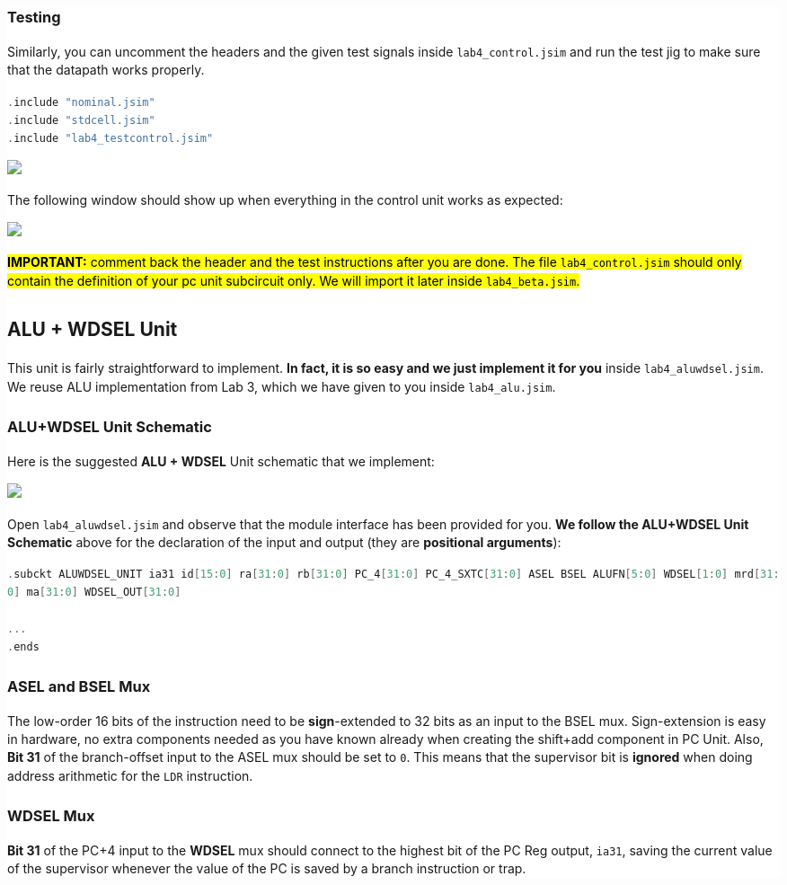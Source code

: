 ### Testing 
Similarly, you can uncomment the headers and the given test signals inside `lab4_control.jsim` and run the test jig to make sure that the datapath works properly. 

```cpp
.include "nominal.jsim"
.include "stdcell.jsim"
.include "lab4_testcontrol.jsim"
``` 

<img src="/50002/assets/contentimage/lab4/21.png"  class="center_full"/>

The following window should show up when everything in the control unit works as expected:

<img src="/50002/assets/contentimage/lab4/22.png"  class=" center_seventy"/>

<span style="background-color:yellow; color: black">**IMPORTANT:** comment back the header and the test instructions after you are done. The file `lab4_control.jsim` should only contain the definition of your pc unit subcircuit only. We will import it later inside `lab4_beta.jsim`.</span>


## ALU + WDSEL Unit
This unit is fairly straightforward to implement. **In fact, it is so easy and we just implement it for you** inside `lab4_aluwdsel.jsim`. We reuse ALU implementation from Lab 3, which we have given to you inside `lab4_alu.jsim`. 

### ALU+WDSEL Unit Schematic
Here is the suggested **ALU + WDSEL** Unit schematic that we implement: 

<img src="/50002/assets/contentimage/lab4/aluwdselunit.png"  class="center_full"/>

Open `lab4_aluwdsel.jsim` and observe that the module interface has been provided for you. **We follow the ALU+WDSEL Unit Schematic** above for the declaration of the input and output (they are **positional arguments**):
```cpp
.subckt ALUWDSEL_UNIT ia31 id[15:0] ra[31:0] rb[31:0] PC_4[31:0] PC_4_SXTC[31:0] ASEL BSEL ALUFN[5:0] WDSEL[1:0] mrd[31:0] ma[31:0] WDSEL_OUT[31:0]

...
.ends
```

### ASEL and BSEL Mux

The low-order 16 bits of the instruction need to be **sign**-extended to 32 bits as an input to the BSEL mux.  Sign-extension is easy in hardware, no extra components needed as you have known already when creating the shift+add component in PC Unit. 
Also, **Bit 31** of the branch-offset input to the ASEL mux should be set to `0`. This means that the supervisor bit is **ignored** when doing address arithmetic for the `LDR` instruction.


### WDSEL Mux
**Bit 31** of the PC+4 input to the **WDSEL** mux should connect to the highest bit of the PC Reg output, `ia31`, saving the current value of the supervisor whenever the value of the PC is saved by a branch instruction or trap.
